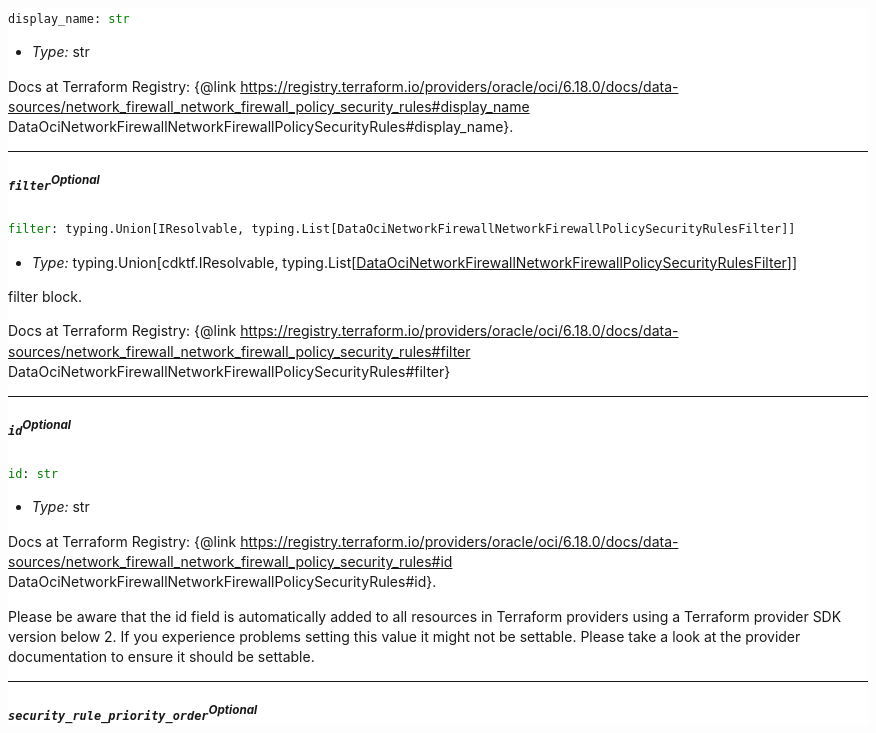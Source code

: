 ```python
display_name: str
```

- *Type:* str

Docs at Terraform Registry: {@link https://registry.terraform.io/providers/oracle/oci/6.18.0/docs/data-sources/network_firewall_network_firewall_policy_security_rules#display_name DataOciNetworkFirewallNetworkFirewallPolicySecurityRules#display_name}.

---

##### `filter`<sup>Optional</sup> <a name="filter" id="rhizo-co-terraform-provider-oci.dataOciNetworkFirewallNetworkFirewallPolicySecurityRules.DataOciNetworkFirewallNetworkFirewallPolicySecurityRulesConfig.property.filter"></a>

```python
filter: typing.Union[IResolvable, typing.List[DataOciNetworkFirewallNetworkFirewallPolicySecurityRulesFilter]]
```

- *Type:* typing.Union[cdktf.IResolvable, typing.List[<a href="#rhizo-co-terraform-provider-oci.dataOciNetworkFirewallNetworkFirewallPolicySecurityRules.DataOciNetworkFirewallNetworkFirewallPolicySecurityRulesFilter">DataOciNetworkFirewallNetworkFirewallPolicySecurityRulesFilter</a>]]

filter block.

Docs at Terraform Registry: {@link https://registry.terraform.io/providers/oracle/oci/6.18.0/docs/data-sources/network_firewall_network_firewall_policy_security_rules#filter DataOciNetworkFirewallNetworkFirewallPolicySecurityRules#filter}

---

##### `id`<sup>Optional</sup> <a name="id" id="rhizo-co-terraform-provider-oci.dataOciNetworkFirewallNetworkFirewallPolicySecurityRules.DataOciNetworkFirewallNetworkFirewallPolicySecurityRulesConfig.property.id"></a>

```python
id: str
```

- *Type:* str

Docs at Terraform Registry: {@link https://registry.terraform.io/providers/oracle/oci/6.18.0/docs/data-sources/network_firewall_network_firewall_policy_security_rules#id DataOciNetworkFirewallNetworkFirewallPolicySecurityRules#id}.

Please be aware that the id field is automatically added to all resources in Terraform providers using a Terraform provider SDK version below 2.
If you experience problems setting this value it might not be settable. Please take a look at the provider documentation to ensure it should be settable.

---

##### `security_rule_priority_order`<sup>Optional</sup> <a name="security_rule_priority_order" id="rhizo-co-terraform-provider-oci.dataOciNetworkFirewallNetworkFirewallPolicySecurityRules.DataOciNetworkFirewallNetworkFirewallPolicySecurityRulesConfig.property.securityRulePriorityOrder"></a>
